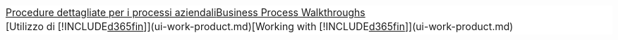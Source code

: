  [<span data-ttu-id="e64c7-216">Procedure dettagliate per i processi aziendali</span><span class="sxs-lookup"><span data-stu-id="e64c7-216">Business Process Walkthroughs</span></span>](walkthrough-business-process-walkthroughs.md)  
 <span data-ttu-id="e64c7-217">[Utilizzo di [!INCLUDE[d365fin](includes/d365fin_md.md)]](ui-work-product.md)</span><span class="sxs-lookup"><span data-stu-id="e64c7-217">[Working with [!INCLUDE[d365fin](includes/d365fin_md.md)]](ui-work-product.md)</span></span>

